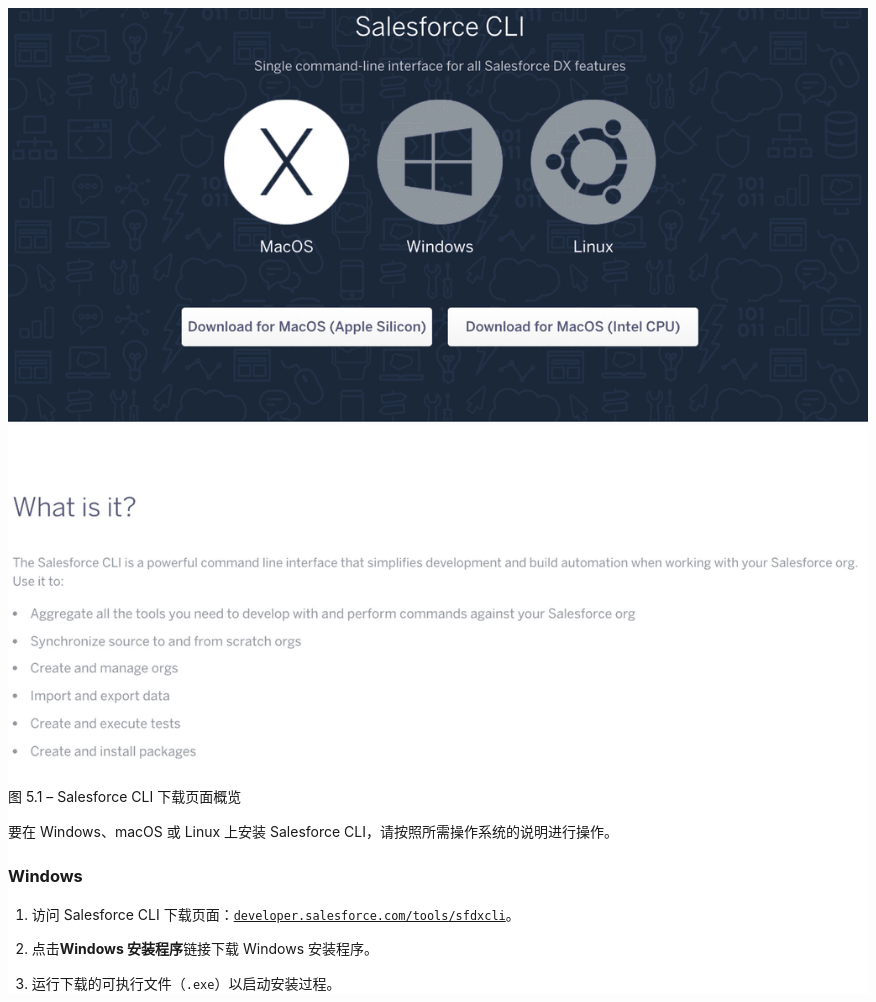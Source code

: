 ![图 5.1 – Salesforce CLI 下载页面概览](img/Figure_5.1_B19436.jpg)  

图 5.1 – Salesforce CLI 下载页面概览  

要在 Windows、macOS 或 Linux 上安装 Salesforce CLI，请按照所需操作系统的说明进行操作。  

### Windows  

1.  访问 Salesforce CLI 下载页面：[`developer.salesforce.com/tools/sfdxcli`](https://developer.salesforce.com/tools/sfdxcli)。  

1.  点击**Windows 安装程序**链接下载 Windows 安装程序。  

1.  运行下载的可执行文件（`.exe`）以启动安装过程。  
